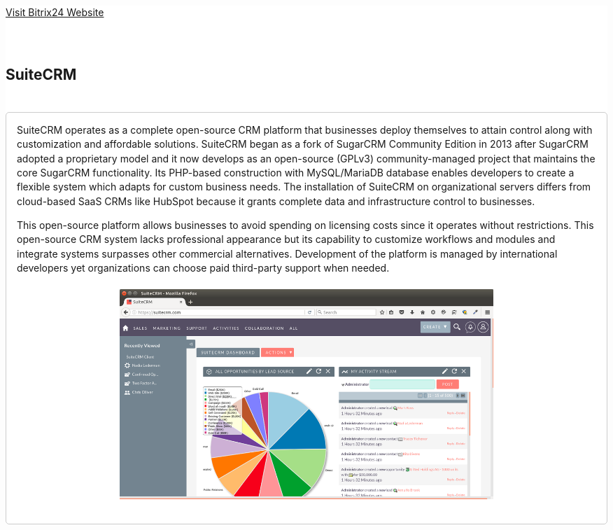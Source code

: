 <a href="https://www.bitrix24.com/" target="_blank" rel="noopener noreferrer" rel="nofollow" style="width:25%"> Visit Bitrix24 Website</a>
</div>

<br>

## SuiteCRM

<br>

<div class="row" style="border: 1px solid #ccc; border-radius: 5px; padding: 15px; max-width: 100%;">
  SuiteCRM operates as a complete open-source CRM platform that businesses deploy themselves to attain control along with customization and affordable solutions. SuiteCRM began as a fork of SugarCRM Community Edition in 2013 after SugarCRM adopted a proprietary model and it now develops as an open-source (GPLv3) community-managed project that maintains the core SugarCRM functionality. Its PHP-based construction with MySQL/MariaDB database enables developers to create a flexible system which adapts for custom business needs. The installation of SuiteCRM on organizational servers differs from cloud-based SaaS CRMs like HubSpot because it grants complete data and infrastructure control to businesses.

This open-source platform allows businesses to avoid spending on licensing costs since it operates without restrictions. This open-source CRM system lacks professional appearance but its capability to customize workflows and modules and integrate systems surpasses other commercial alternatives. Development of the platform is managed by international developers yet organizations can choose paid third-party support when needed.
<br />
<br />
<img src="/assets/img/SuiteCRM-7.10-screenshot-dashboard.png" alt="Bitrix24" width="950rem" height="300px">
